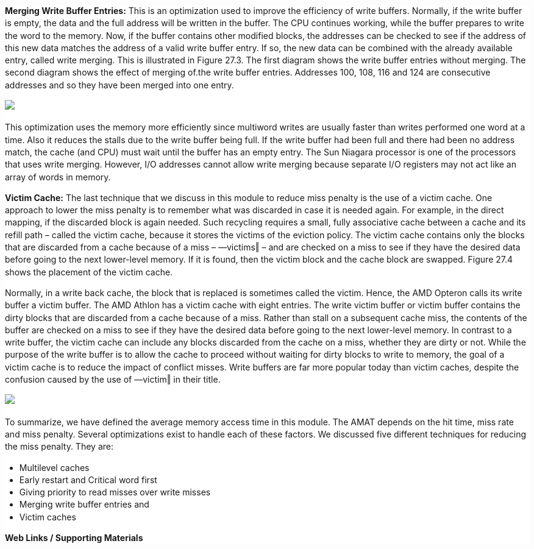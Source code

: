 **Merging Write Buffer Entries:** This is an optimization used to improve the efficiency of write buffers. Normally, if the write buffer is empty, the data and the full address will be written in the buffer. The CPU continues working, while the buffer prepares to write the word to the memory. Now, if the buffer contains other modified blocks, the addresses can be checked to see if the address of this new data matches the address of a valid write buffer entry. If so, the new data can be combined with the already available entry, called write merging. This is illustrated in Figure 27.3. The first diagram shows the write buffer entries without merging. The second diagram shows the effect of merging of.the write buffer entries. Addresses 100, 108, 116 and 124 are consecutive addresses and so they have been merged into one entry.

![](img/Cache%20Optimizations%20I%20%E2%80%93%20Computer%20Architecture2-141.png)

This optimization uses the memory more efficiently since multiword writes are usually faster than writes performed one word at a time. Also it reduces the stalls due to the write buffer being full. If the write buffer had been full and there had been no address match, the cache (and CPU) must wait until the buffer has an empty entry. The Sun Niagara processor is one of the processors that uses write merging. However, I/O addresses cannot allow write merging because separate I/O registers may not act like an array of words in memory.

**Victim Cache:** The last technique that we discuss in this module to reduce miss penalty is the use of a victim cache. One approach to lower the miss penalty is to remember what was discarded in case it is needed again. For example, in the direct mapping, if the discarded block is again needed. Such recycling requires a small, fully associative cache between a cache and its refill path – called the victim cache, because it stores the victims of the eviction policy. The victim cache contains only the blocks that are discarded from a cache because of a miss – ―victims‖ – and are checked on a miss to see if they have the desired data before going to the next lower-level memory. If it is found, then the victim block and the cache block are swapped. Figure 27.4 shows the placement of the victim cache.

Normally, in a write back cache, the block that is replaced is sometimes called the victim. Hence, the AMD Opteron calls its write buffer a victim buffer. The AMD Athlon has a victim cache with eight entries. The write victim buffer or victim buffer contains the dirty blocks that are discarded from a cache because of a miss. Rather than stall on a subsequent cache miss, the contents of the buffer are checked on a miss to see if they have the desired data before going to the next lower-level memory. In contrast to a write buffer, the victim cache can include any blocks discarded from the cache on a miss, whether they are dirty or not. While the purpose of the write buffer is to allow the cache to proceed without waiting for dirty blocks to write to memory, the goal of a victim cache is to reduce the impact of conflict misses. Write buffers are far more popular today than victim caches, despite the confusion caused by the use of ―victim‖ in their title.

![](img/Cache%20Optimizations%20I%20%E2%80%93%20Computer%20Architecture2-142.png)

To summarize, we have defined the average memory access time in this module. The AMAT depends on the hit time, miss rate and miss penalty. Several optimizations exist to handle each of these factors. We discussed five different techniques for reducing the miss penalty. They are:

-   Multilevel caches
-   Early restart and Critical word first
-   Giving priority to read misses over write misses
-   Merging write buffer entries and
-   Victim caches

**Web Links / Supporting Materials**
